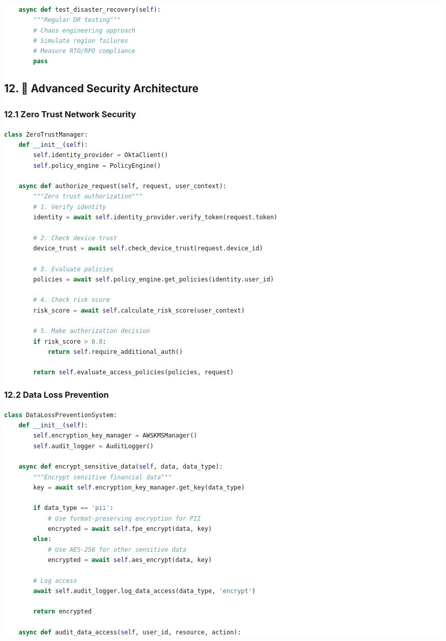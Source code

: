 ```python
    async def test_disaster_recovery(self):
        """Regular DR testing"""
        # Chaos engineering approach
        # Simulate region failures
        # Measure RTO/RPO compliance
        pass
```

## 12. 🔐 Advanced Security Architecture

### 12.1 Zero Trust Network Security
```python
class ZeroTrustManager:
    def __init__(self):
        self.identity_provider = OktaClient()
        self.policy_engine = PolicyEngine()
        
    async def authorize_request(self, request, user_context):
        """Zero trust authorization"""
        # 1. Verify identity
        identity = await self.identity_provider.verify_token(request.token)
        
        # 2. Check device trust
        device_trust = await self.check_device_trust(request.device_id)
        
        # 3. Evaluate policies
        policies = await self.policy_engine.get_policies(identity.user_id)
        
        # 4. Check risk score
        risk_score = await self.calculate_risk_score(user_context)
        
        # 5. Make authorization decision
        if risk_score > 0.8:
            return self.require_additional_auth()
        
        return self.evaluate_access_policies(policies, request)
```

### 12.2 Data Loss Prevention
```python
class DataLossPreventionSystem:
    def __init__(self):
        self.encryption_key_manager = AWSKMSManager()
        self.audit_logger = AuditLogger()
        
    async def encrypt_sensitive_data(self, data, data_type):
        """Encrypt sensitive financial data"""
        key = await self.encryption_key_manager.get_key(data_type)
        
        if data_type == 'pii':
            # Use format-preserving encryption for PII
            encrypted = await self.fpe_encrypt(data, key)
        else:
            # Use AES-256 for other sensitive data
            encrypted = await self.aes_encrypt(data, key)
            
        # Log access
        await self.audit_logger.log_data_access(data_type, 'encrypt')
        
        return encrypted
        
    async def audit_data_access(self, user_id, resource, action):
```